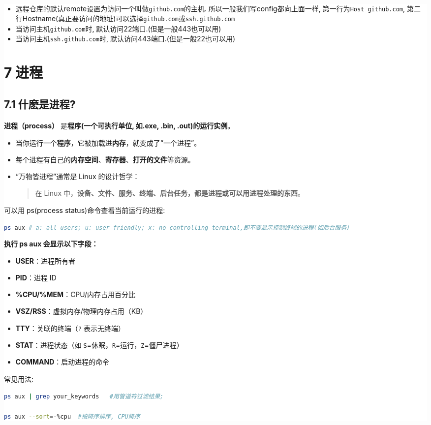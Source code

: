 * 远程仓库的默认remote设置为访问一个叫做`github.com`的主机. 所以一般我们写config都向上面一样, 第一行为`Host github.com`, 第二行Hostname(真正要访问的地址)可以选择`github.com`或`ssh.github.com`
* 当访问主机`github.com`时, 默认访问22端口.(但是一般443也可以用)
* 当访问主机`ssh.github.com`时, 默认访问443端口.(但是一般22也可以用)




##












##

# 7 进程

## 7.1 什麽是进程?
**进程（process）** 是**程序(一个可执行单位, 如.exe, .bin, .out)**的**运行实例**。

-   当你运行一个**程序**，它被加载进**内存**，就变成了“一个进程”。
    
-   每个进程有自己的**内存空间**、**寄存器**、**打开的文件**等资源。
    
-   “万物皆进程”通常是 Linux 的设计哲学：
    
    > 在 Linux 中，**设备、文件、服务、终端、后台任务，都是进程或可以用进程处理的东西**。

可以用 ps(process status)命令查看当前运行的进程:

```bash
ps aux # a: all users; u: user-friendly; x: no controlling terminal,即不要显示控制终端的进程(如后台服务)
```

**执行 ps aux 会显示以下字段：**

-   **USER**：进程所有者
    
-   **PID**：进程 ID
    
-   **%CPU/%MEM**：CPU/内存占用百分比
    
-   **VSZ/RSS**：虚拟内存/物理内存占用（KB）
    
-   **TTY**：关联的终端（`?` 表示无终端）
    
-   **STAT**：进程状态（如 `S`\=休眠，`R`\=运行，`Z`\=僵尸进程）
    
-   **COMMAND**：启动进程的命令

常见用法:

```bash
ps aux | grep your_keywords   #用管道符过滤结果;

ps aux --sort=-%cpu  #按降序排序, CPU降序

```
